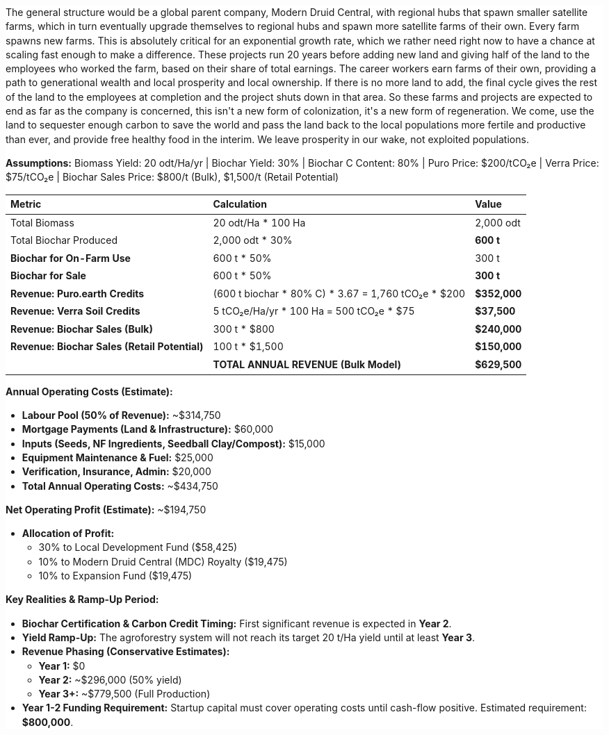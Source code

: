 The general structure would be a global parent company, Modern Druid Central, with regional hubs that spawn smaller satellite farms, which in turn eventually upgrade themselves to regional hubs and spawn more satellite farms of their own. Every farm spawns new farms. This is absolutely critical for an exponential growth rate, which we rather need right now to have a chance at scaling fast enough to make a difference. These projects run 20 years before adding new land and giving half of the land to the employees who worked the farm, based on their share of total earnings. The career workers earn farms of their own, providing a path to generational wealth and local prosperity and local ownership. If there is no more land to add, the final cycle gives the rest of the land to the employees at completion and the project shuts down in that area. So these farms and projects are expected to end as far as the company is concerned, this isn't a new form of colonization, it's a new form of regeneration. We come, use the land to sequester enough carbon to save the world and pass the land back to the local populations more fertile and productive than ever, and provide free healthy food in the interim. We leave prosperity in our wake, not exploited populations.

**Assumptions:** Biomass Yield: 20 odt/Ha/yr | Biochar Yield: 30% | Biochar C Content: 80% | Puro Price: $200/tCO₂e | Verra Price: $75/tCO₂e | Biochar Sales Price: $800/t (Bulk), $1,500/t (Retail Potential)

| Metric | Calculation | Value |
| :--- | :--- | :--- |
| Total Biomass | 20 odt/Ha * 100 Ha | 2,000 odt |
| Total Biochar Produced | 2,000 odt * 30% | **600 t** |
| **Biochar for On-Farm Use** | 600 t * 50% | 300 t |
| **Biochar for Sale** | 600 t * 50% | **300 t** |
| **Revenue: Puro.earth Credits** | (600 t biochar * 80% C) * 3.67 = 1,760 tCO₂e * $200 | **$352,000** |
| **Revenue: Verra Soil Credits** | 5 tCO₂e/Ha/yr * 100 Ha = 500 tCO₂e * $75 | **$37,500** |
| **Revenue: Biochar Sales (Bulk)** | 300 t * $800 | **$240,000** |
| **Revenue: Biochar Sales (Retail Potential)** | 100 t * $1,500 | **$150,000** |
| | **TOTAL ANNUAL REVENUE (Bulk Model)** | **$629,500** |

**Annual Operating Costs (Estimate):**
*   **Labour Pool (50% of Revenue):** ~$314,750
*   **Mortgage Payments (Land & Infrastructure):** $60,000
*   **Inputs (Seeds, NF Ingredients, Seedball Clay/Compost):** $15,000
*   **Equipment Maintenance & Fuel:** $25,000
*   **Verification, Insurance, Admin:** $20,000
*   **Total Annual Operating Costs:** ~$434,750

**Net Operating Profit (Estimate):** ~$194,750
*   **Allocation of Profit:**
    *   30% to Local Development Fund ($58,425)
    *   10% to Modern Druid Central (MDC) Royalty ($19,475)
    *   10% to Expansion Fund ($19,475)

**Key Realities & Ramp-Up Period:**
*   **Biochar Certification & Carbon Credit Timing:** First significant revenue is expected in **Year 2**.
*   **Yield Ramp-Up:** The agroforestry system will not reach its target 20 t/Ha yield until at least **Year 3**.
*   **Revenue Phasing (Conservative Estimates):**
    *   **Year 1:** $0
    *   **Year 2:** ~$296,000 (50% yield)
    *   **Year 3+:** ~$779,500 (Full Production)
*   **Year 1-2 Funding Requirement:** Startup capital must cover operating costs until cash-flow positive. Estimated requirement: **$800,000**.
